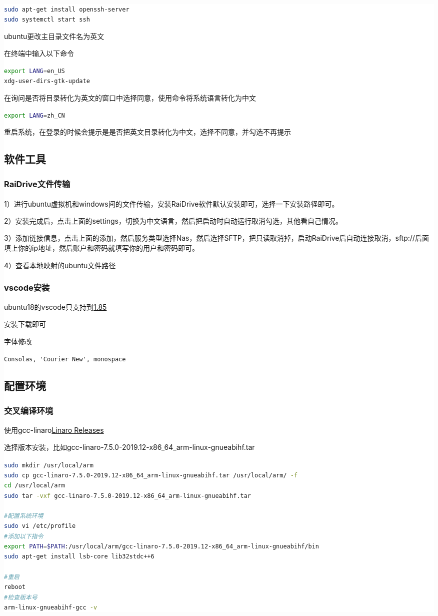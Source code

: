 ```bash
sudo apt-get install openssh-server
sudo systemctl start ssh
```

ubuntu更改主目录文件名为英文

在终端中输入以下命令

```bash
export LANG=en_US
xdg-user-dirs-gtk-update
```

在询问是否将目录转化为英文的窗口中选择同意，使用命令将系统语言转化为中文

```bash
export LANG=zh_CN
```

重启系统，在登录的时候会提示是是否把英文目录转化为中文，选择不同意，并勾选不再提示

## 软件工具
### RaiDrive文件传输

1）进行ubuntu虚拟机和windows间的文件传输，安装RaiDrive软件默认安装即可，选择一下安装路径即可。

2）安装完成后，点击上面的settings，切换为中文语言，然后把启动时自动运行取消勾选，其他看自己情况。

3）添加链接信息，点击上面的添加，然后服务类型选择Nas，然后选择SFTP，把只读取消掉，启动RaiDrive后自动连接取消，sftp://后面填上你的ip地址，然后账户和密码就填写你的用户和密码即可。

4）查看本地映射的ubuntu文件路径

### vscode安装

ubuntu18的vscode只支持到[1.85](https://code.visualstudio.com/updates/v1_85)

安装下载即可

字体修改

```
Consolas, 'Courier New', monospace
```

## 配置环境

### 交叉编译环境

使用gcc-linaro[Linaro Releases](https://releases.linaro.org/components/toolchain/binaries/)

选择版本安装，比如gcc-linaro-7.5.0-2019.12-x86_64_arm-linux-gnueabihf.tar

```BASH
sudo mkdir /usr/local/arm
sudo cp gcc-linaro-7.5.0-2019.12-x86_64_arm-linux-gnueabihf.tar /usr/local/arm/ -f
cd /usr/local/arm
sudo tar -vxf gcc-linaro-7.5.0-2019.12-x86_64_arm-linux-gnueabihf.tar

#配置系统环境
sudo vi /etc/profile
#添加以下指令
export PATH=$PATH:/usr/local/arm/gcc-linaro-7.5.0-2019.12-x86_64_arm-linux-gnueabihf/bin
sudo apt-get install lsb-core lib32stdc++6

#重启
reboot
#检查版本号
arm-linux-gnueabihf-gcc -v
```